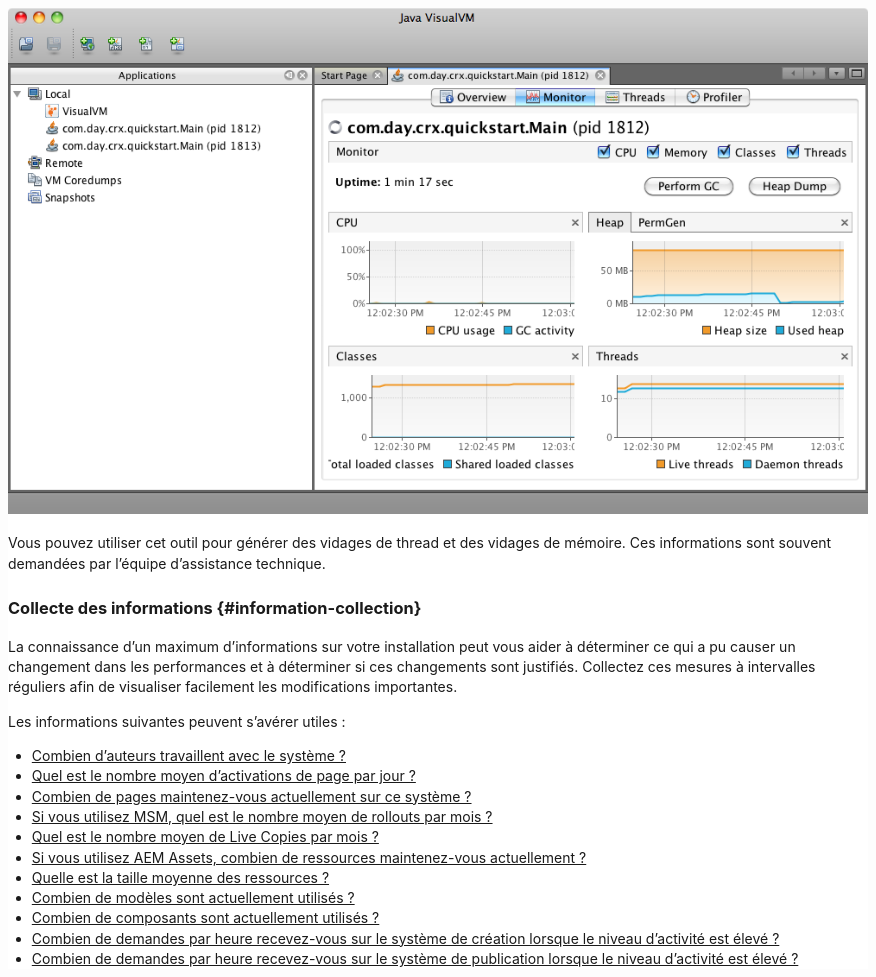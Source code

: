    ![chlimage_1-3](assets/chlimage_1-3.png)

Vous pouvez utiliser cet outil pour générer des vidages de thread et des vidages de mémoire. Ces informations sont souvent demandées par l’équipe d’assistance technique.

### Collecte des informations {#information-collection}

La connaissance d’un maximum d’informations sur votre installation peut vous aider à déterminer ce qui a pu causer un changement dans les performances et à déterminer si ces changements sont justifiés. Collectez ces mesures à intervalles réguliers afin de visualiser facilement les modifications importantes.

Les informations suivantes peuvent s’avérer utiles :

* [Combien d’auteurs travaillent avec le système ?](#how-many-authors-are-working-with-the-system)
* [Quel est le nombre moyen d’activations de page par jour ?](#what-is-the-average-number-of-page-activations-per-day)
* [Combien de pages maintenez-vous actuellement sur ce système ? ](#how-many-pages-do-you-currently-maintain-on-this-system)
* [Si vous utilisez MSM, quel est le nombre moyen de rollouts par mois ? ](#if-you-use-msm-what-is-the-average-number-of-rollouts-per-month)
* [Quel est le nombre moyen de Live Copies par mois ? ](#what-is-the-average-number-of-live-copies-per-month)
* [Si vous utilisez AEM Assets, combien de ressources maintenez-vous actuellement ?](#ifyouusecqdamhowmanyassetsdoyoucurrentlymaintainincqdam)
* [Quelle est la taille moyenne des ressources ?](#what-is-the-average-size-of-the-assets)
* [Combien de modèles sont actuellement utilisés ?](#how-many-templates-are-currently-used)
* [Combien de composants sont actuellement utilisés ?](#how-many-components-are-currently-used)
* [Combien de demandes par heure recevez-vous sur le système de création lorsque le niveau d’activité est élevé ?](#how-many-requests-per-hour-do-you-have-on-the-author-system-at-peak-time)
* [Combien de demandes par heure recevez-vous sur le système de publication lorsque le niveau d’activité est élevé ?](#how-many-requests-per-hour-do-you-have-on-the-publish-system-at-peak-time)
